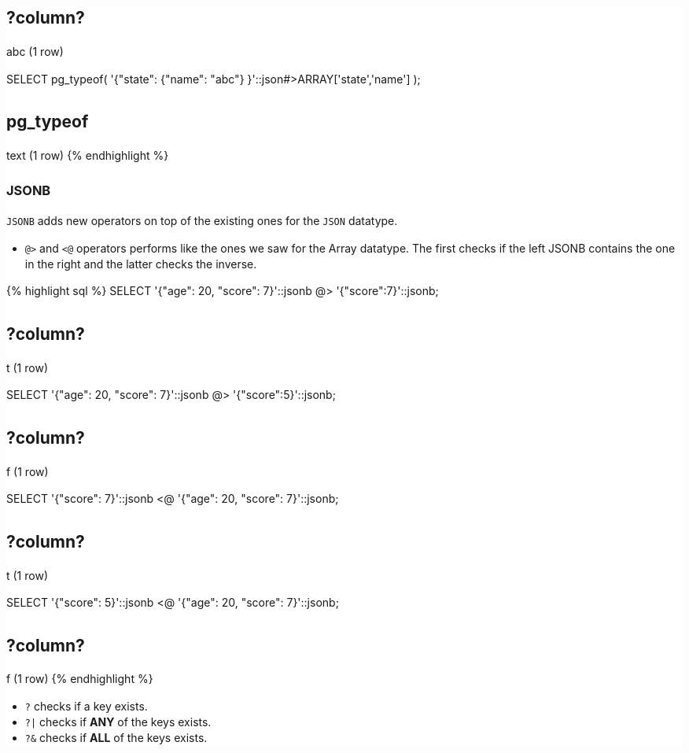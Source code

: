 ?column?
----------
 abc
(1 row)

SELECT pg_typeof(
  '{"state": {"name": "abc"} }'::json#>ARRAY['state','name']
);

 pg_typeof
-----------
 text
(1 row)
{% endhighlight %}

### JSONB

`JSONB` adds new operators on top of the existing ones for the `JSON` datatype.

+ `@>` and `<@` operators performs like the ones we saw for the Array datatype.
The first checks if the left JSONB contains the one in the right and the latter
checks the inverse.

{% highlight sql %}
SELECT '{"age": 20, "score": 7}'::jsonb @> '{"score":7}'::jsonb;

 ?column?
----------
 t
(1 row)

SELECT '{"age": 20, "score": 7}'::jsonb @> '{"score":5}'::jsonb;

 ?column?
----------
 f
(1 row)

SELECT '{"score": 7}'::jsonb <@ '{"age": 20, "score": 7}'::jsonb;

 ?column?
----------
 t
(1 row)

SELECT '{"score": 5}'::jsonb <@ '{"age": 20, "score": 7}'::jsonb;

 ?column?
----------
 f
(1 row)
{% endhighlight %}

+ `?`  checks if a key exists.
+ `?|` checks if **ANY** of the keys exists.
+ `?&` checks if **ALL** of the keys exists.
